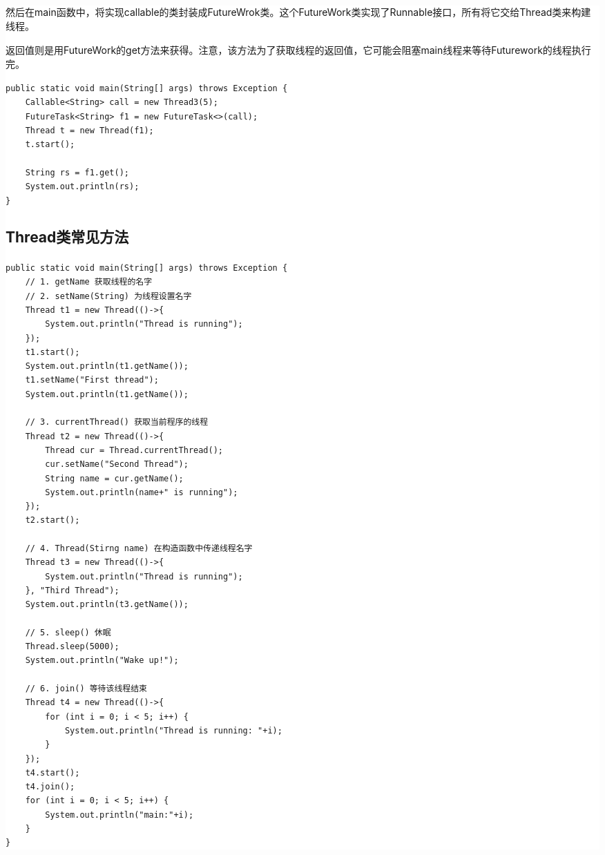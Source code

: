 然后在main函数中，将实现callable的类封装成FutureWrok类。这个FutureWork类实现了Runnable接口，所有将它交给Thread类来构建线程。

返回值则是用FutureWork的get方法来获得。注意，该方法为了获取线程的返回值，它可能会阻塞main线程来等待Futurework的线程执行完。
````
public static void main(String[] args) throws Exception {
    Callable<String> call = new Thread3(5);
    FutureTask<String> f1 = new FutureTask<>(call);
    Thread t = new Thread(f1);
    t.start();

    String rs = f1.get();
    System.out.println(rs);
}
````

## Thread类常见方法
````
public static void main(String[] args) throws Exception {
    // 1. getName 获取线程的名字
    // 2. setName(String) 为线程设置名字
    Thread t1 = new Thread(()->{
        System.out.println("Thread is running");
    });
    t1.start();
    System.out.println(t1.getName());
    t1.setName("First thread");
    System.out.println(t1.getName());

    // 3. currentThread() 获取当前程序的线程
    Thread t2 = new Thread(()->{
        Thread cur = Thread.currentThread();
        cur.setName("Second Thread");
        String name = cur.getName();
        System.out.println(name+" is running");
    });
    t2.start();

    // 4. Thread(Stirng name) 在构造函数中传递线程名字
    Thread t3 = new Thread(()->{
        System.out.println("Thread is running");
    }, "Third Thread");
    System.out.println(t3.getName());

    // 5. sleep() 休眠
    Thread.sleep(5000);
    System.out.println("Wake up!");

    // 6. join() 等待该线程结束
    Thread t4 = new Thread(()->{
        for (int i = 0; i < 5; i++) {
            System.out.println("Thread is running: "+i);        
        }
    });
    t4.start();
    t4.join();
    for (int i = 0; i < 5; i++) {
        System.out.println("main:"+i);
    }
}
````
